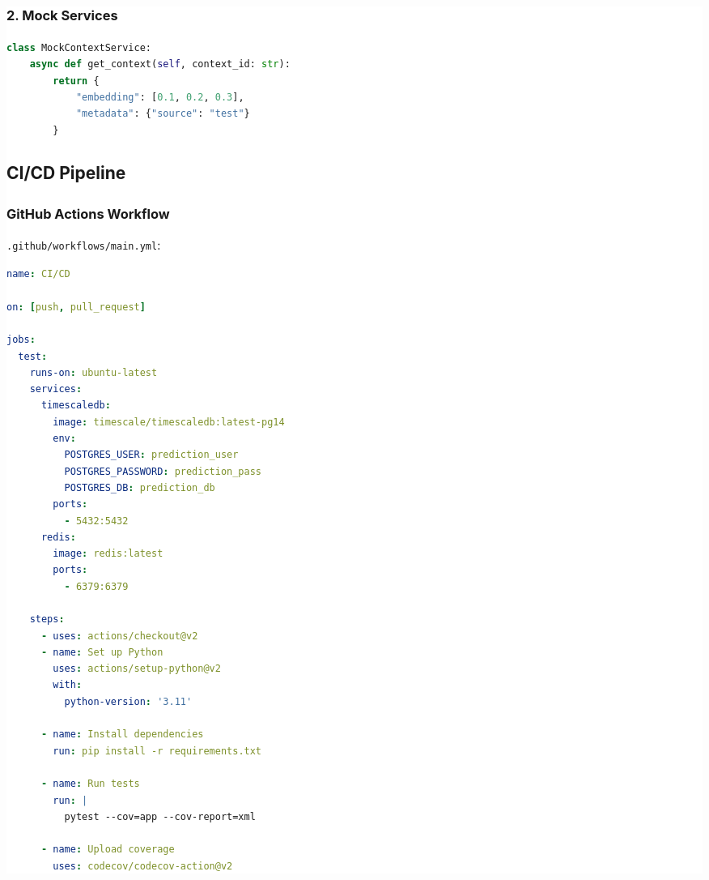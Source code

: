 ### 2. Mock Services
```python
class MockContextService:
    async def get_context(self, context_id: str):
        return {
            "embedding": [0.1, 0.2, 0.3],
            "metadata": {"source": "test"}
        }
```

## CI/CD Pipeline

### GitHub Actions Workflow
`.github/workflows/main.yml`:
```yaml
name: CI/CD

on: [push, pull_request]

jobs:
  test:
    runs-on: ubuntu-latest
    services:
      timescaledb:
        image: timescale/timescaledb:latest-pg14
        env:
          POSTGRES_USER: prediction_user
          POSTGRES_PASSWORD: prediction_pass
          POSTGRES_DB: prediction_db
        ports:
          - 5432:5432
      redis:
        image: redis:latest
        ports:
          - 6379:6379
    
    steps:
      - uses: actions/checkout@v2
      - name: Set up Python
        uses: actions/setup-python@v2
        with:
          python-version: '3.11'
      
      - name: Install dependencies
        run: pip install -r requirements.txt
      
      - name: Run tests
        run: |
          pytest --cov=app --cov-report=xml
      
      - name: Upload coverage
        uses: codecov/codecov-action@v2
```
